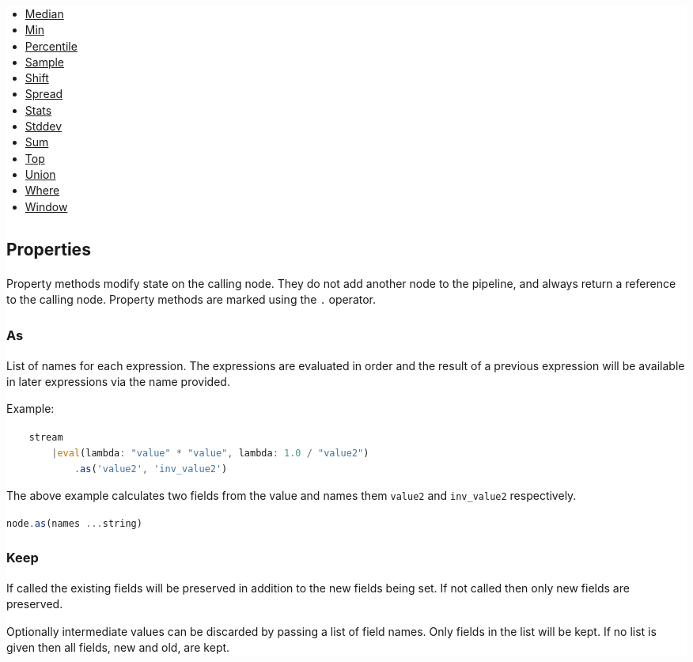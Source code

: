 -	[Median](/kapacitor/v0.13/nodes/eval_node/#median)
-	[Min](/kapacitor/v0.13/nodes/eval_node/#min)
-	[Percentile](/kapacitor/v0.13/nodes/eval_node/#percentile)
-	[Sample](/kapacitor/v0.13/nodes/eval_node/#sample)
-	[Shift](/kapacitor/v0.13/nodes/eval_node/#shift)
-	[Spread](/kapacitor/v0.13/nodes/eval_node/#spread)
-	[Stats](/kapacitor/v0.13/nodes/eval_node/#stats)
-	[Stddev](/kapacitor/v0.13/nodes/eval_node/#stddev)
-	[Sum](/kapacitor/v0.13/nodes/eval_node/#sum)
-	[Top](/kapacitor/v0.13/nodes/eval_node/#top)
-	[Union](/kapacitor/v0.13/nodes/eval_node/#union)
-	[Where](/kapacitor/v0.13/nodes/eval_node/#where)
-	[Window](/kapacitor/v0.13/nodes/eval_node/#window)

Properties
----------

Property methods modify state on the calling node.
They do not add another node to the pipeline, and always return a reference to the calling node.
Property methods are marked using the `.` operator.


### As

List of names for each expression. 
The expressions are evaluated in order and the result 
of a previous expression will be available in later expressions 
via the name provided. 

Example: 


```javascript
    stream
        |eval(lambda: "value" * "value", lambda: 1.0 / "value2")
            .as('value2', 'inv_value2')
```

The above example calculates two fields from the value and names them 
`value2` and `inv_value2` respectively. 



```javascript
node.as(names ...string)
```


### Keep

If called the existing fields will be preserved in addition 
to the new fields being set. 
If not called then only new fields are preserved. 

Optionally intermediate values can be discarded 
by passing a list of field names. 
Only fields in the list will be kept. 
If no list is given then all fields, new and old, are kept. 

